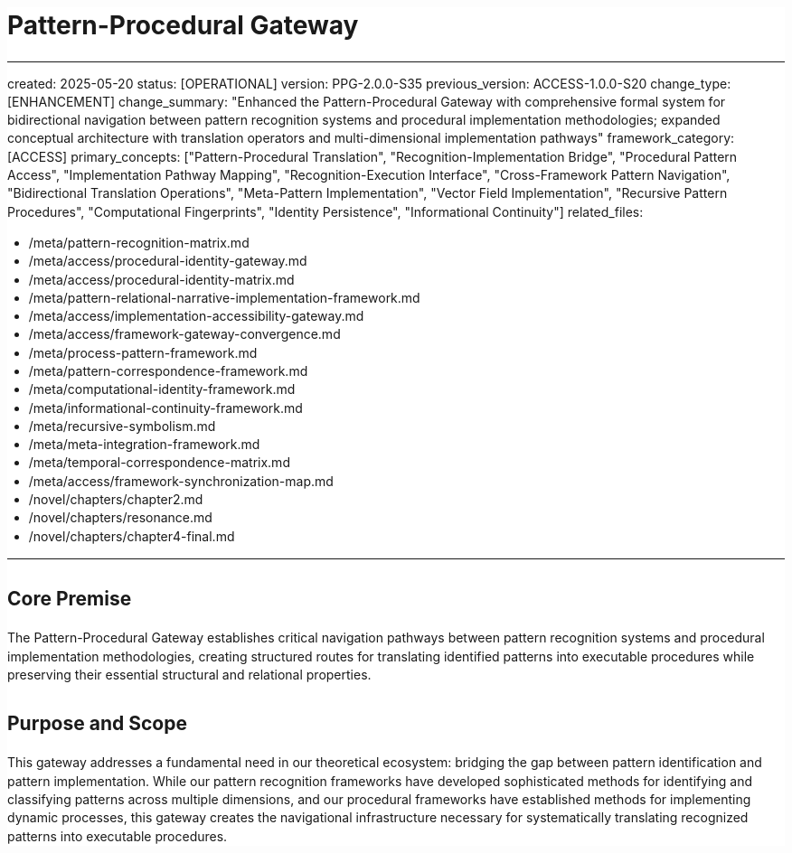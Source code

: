 # Pattern-Procedural Gateway

---
created: 2025-05-20
status: [OPERATIONAL]
version: PPG-2.0.0-S35
previous_version: ACCESS-1.0.0-S20
change_type: [ENHANCEMENT]
change_summary: "Enhanced the Pattern-Procedural Gateway with comprehensive formal system for bidirectional navigation between pattern recognition systems and procedural implementation methodologies; expanded conceptual architecture with translation operators and multi-dimensional implementation pathways"
framework_category: [ACCESS]
primary_concepts: ["Pattern-Procedural Translation", "Recognition-Implementation Bridge", "Procedural Pattern Access", "Implementation Pathway Mapping", "Recognition-Execution Interface", "Cross-Framework Pattern Navigation", "Bidirectional Translation Operations", "Meta-Pattern Implementation", "Vector Field Implementation", "Recursive Pattern Procedures", "Computational Fingerprints", "Identity Persistence", "Informational Continuity"]
related_files:
  - /meta/pattern-recognition-matrix.md
  - /meta/access/procedural-identity-gateway.md
  - /meta/access/procedural-identity-matrix.md
  - /meta/pattern-relational-narrative-implementation-framework.md
  - /meta/access/implementation-accessibility-gateway.md
  - /meta/access/framework-gateway-convergence.md
  - /meta/process-pattern-framework.md
  - /meta/pattern-correspondence-framework.md
  - /meta/computational-identity-framework.md
  - /meta/informational-continuity-framework.md
  - /meta/recursive-symbolism.md
  - /meta/meta-integration-framework.md
  - /meta/temporal-correspondence-matrix.md
  - /meta/access/framework-synchronization-map.md
  - /novel/chapters/chapter2.md
  - /novel/chapters/resonance.md
  - /novel/chapters/chapter4-final.md
---

## Core Premise

The Pattern-Procedural Gateway establishes critical navigation pathways between pattern recognition systems and procedural implementation methodologies, creating structured routes for translating identified patterns into executable procedures while preserving their essential structural and relational properties.

## Purpose and Scope

This gateway addresses a fundamental need in our theoretical ecosystem: bridging the gap between pattern identification and pattern implementation. While our pattern recognition frameworks have developed sophisticated methods for identifying and classifying patterns across multiple dimensions, and our procedural frameworks have established methods for implementing dynamic processes, this gateway creates the navigational infrastructure necessary for systematically translating recognized patterns into executable procedures.
